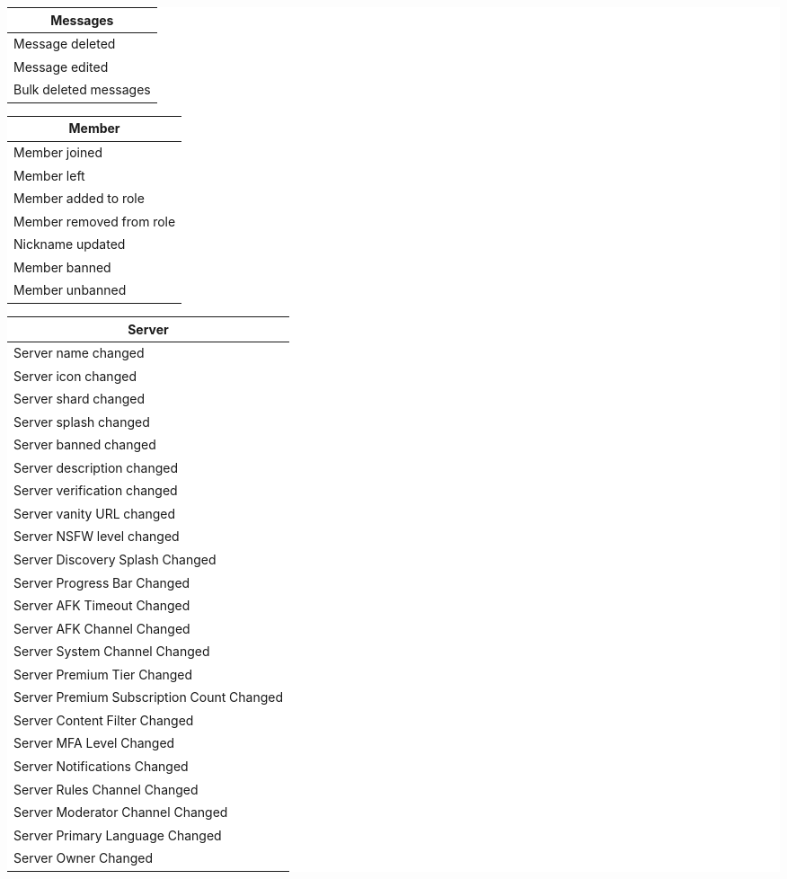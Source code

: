 | Messages              |
| --------------------- |
| Message deleted       |
| Message edited        |
| Bulk deleted messages |

| Member                   |
| ------------------------ |
| Member joined            |
| Member left              |
| Member added to role     |
| Member removed from role |
| Nickname updated         |
| Member banned            |
| Member unbanned          |

| Server                                    |
| ----------------------------------------- |
| Server name changed                       |
| Server icon changed                       |
| Server shard changed                      |
| Server splash changed                     |
| Server banned changed                     |
| Server description changed                |
| Server verification changed               |
| Server vanity URL changed                 |
| Server NSFW level changed                 |
| Server Discovery Splash Changed           |
| Server Progress Bar Changed               |
| Server AFK Timeout Changed                |
| Server AFK Channel Changed                |
| Server System Channel Changed             |
| Server Premium Tier Changed               |
| Server Premium Subscription Count Changed |
| Server Content Filter Changed             |
| Server MFA Level Changed                  |
| Server Notifications Changed              |
| Server Rules Channel Changed              |
| Server Moderator Channel Changed          |
| Server Primary Language Changed           |
| Server Owner Changed                      |